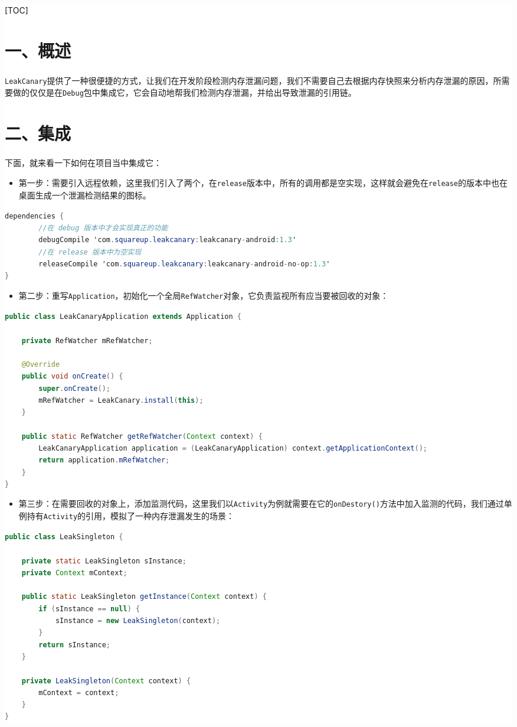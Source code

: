 [TOC]

# 一、概述

`LeakCanary`提供了一种很便捷的方式，让我们在开发阶段检测内存泄漏问题，我们不需要自己去根据内存快照来分析内存泄漏的原因，所需要做的仅仅是在`Debug`包中集成它，它会自动地帮我们检测内存泄漏，并给出导致泄漏的引用链。

# 二、集成

下面，就来看一下如何在项目当中集成它：

- 第一步：需要引入远程依赖，这里我们引入了两个，在`release`版本中，所有的调用都是空实现，这样就会避免在`release`的版本中也在桌面生成一个泄漏检测结果的图标。



```csharp
dependencies {
        //在 debug 版本中才会实现真正的功能
        debugCompile 'com.squareup.leakcanary:leakcanary-android:1.3'
        //在 release 版本中为空实现
        releaseCompile 'com.squareup.leakcanary:leakcanary-android-no-op:1.3'
}
```

- 第二步：重写`Application`，初始化一个全局`RefWatcher`对象，它负责监视所有应当要被回收的对象：



```java
public class LeakCanaryApplication extends Application {

    private RefWatcher mRefWatcher;

    @Override
    public void onCreate() {
        super.onCreate();
        mRefWatcher = LeakCanary.install(this);
    }

    public static RefWatcher getRefWatcher(Context context) {
        LeakCanaryApplication application = (LeakCanaryApplication) context.getApplicationContext();
        return application.mRefWatcher;
    }
}
```

- 第三步：在需要回收的对象上，添加监测代码，这里我们以`Activity`为例就需要在它的`onDestory()`方法中加入监测的代码，我们通过单例持有`Activity`的引用，模拟了一种内存泄漏发生的场景：



```java
public class LeakSingleton {

    private static LeakSingleton sInstance;
    private Context mContext;

    public static LeakSingleton getInstance(Context context) {
        if (sInstance == null) {
            sInstance = new LeakSingleton(context);
        }
        return sInstance;
    }

    private LeakSingleton(Context context) {
        mContext = context;
    }
}
```